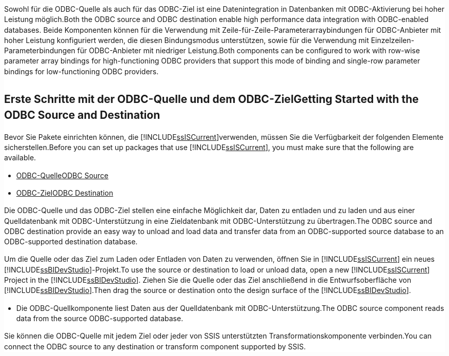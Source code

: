  <span data-ttu-id="c059e-108">Sowohl für die ODBC-Quelle als auch für das ODBC-Ziel ist eine Datenintegration in Datenbanken mit ODBC-Aktivierung bei hoher Leistung möglich.</span><span class="sxs-lookup"><span data-stu-id="c059e-108">Both the ODBC source and ODBC destination enable high performance data integration with ODBC-enabled databases.</span></span> <span data-ttu-id="c059e-109">Beide Komponenten können für die Verwendung mit Zeile-für-Zeile-Parameterarraybindungen für ODBC-Anbieter mit hoher Leistung konfiguriert werden, die diesen Bindungsmodus unterstützen, sowie für die Verwendung mit Einzelzeilen-Parameterbindungen für ODBC-Anbieter mit niedriger Leistung.</span><span class="sxs-lookup"><span data-stu-id="c059e-109">Both components can be configured to work with row-wise parameter array bindings for high-functioning ODBC providers that support this mode of binding and single-row parameter bindings for low-functioning ODBC providers.</span></span>  
  
## <a name="getting-started-with-the-odbc-source-and-destination"></a><span data-ttu-id="c059e-110">Erste Schritte mit der ODBC-Quelle und dem ODBC-Ziel</span><span class="sxs-lookup"><span data-stu-id="c059e-110">Getting Started with the ODBC Source and Destination</span></span>  
 <span data-ttu-id="c059e-111">Bevor Sie Pakete einrichten können, die [!INCLUDE[ssISCurrent](../../includes/ssiscurrent-md.md)]verwenden, müssen Sie die Verfügbarkeit der folgenden Elemente sicherstellen.</span><span class="sxs-lookup"><span data-stu-id="c059e-111">Before you can set up packages that use [!INCLUDE[ssISCurrent](../../includes/ssiscurrent-md.md)], you must make sure that the following are available.</span></span>  
  
-   [<span data-ttu-id="c059e-112">ODBC-Quelle</span><span class="sxs-lookup"><span data-stu-id="c059e-112">ODBC Source</span></span>](odbc-source.md)  
  
-   [<span data-ttu-id="c059e-113">ODBC-Ziel</span><span class="sxs-lookup"><span data-stu-id="c059e-113">ODBC Destination</span></span>](odbc-destination.md)  
  
 <span data-ttu-id="c059e-114">Die ODBC-Quelle und das ODBC-Ziel stellen eine einfache Möglichkeit dar, Daten zu entladen und zu laden und aus einer Quelldatenbank mit ODBC-Unterstützung in eine Zieldatenbank mit ODBC-Unterstützung zu übertragen.</span><span class="sxs-lookup"><span data-stu-id="c059e-114">The ODBC source and ODBC destination provide an easy way to unload and load data and transfer data from an ODBC-supported source database to an ODBC-supported destination database.</span></span>  
  
 <span data-ttu-id="c059e-115">Um die Quelle oder das Ziel zum Laden oder Entladen von Daten zu verwenden, öffnen Sie in [!INCLUDE[ssISCurrent](../../includes/ssiscurrent-md.md)] ein neues [!INCLUDE[ssBIDevStudio](../../includes/ssbidevstudio-md.md)]-Projekt.</span><span class="sxs-lookup"><span data-stu-id="c059e-115">To use the source or destination to load or unload data, open a new [!INCLUDE[ssISCurrent](../../includes/ssiscurrent-md.md)] Project in the [!INCLUDE[ssBIDevStudio](../../includes/ssbidevstudio-md.md)].</span></span> <span data-ttu-id="c059e-116">Ziehen Sie die Quelle oder das Ziel anschließend in die Entwurfsoberfläche von [!INCLUDE[ssBIDevStudio](../../includes/ssbidevstudio-md.md)].</span><span class="sxs-lookup"><span data-stu-id="c059e-116">Then drag the source or destination onto the design surface of the [!INCLUDE[ssBIDevStudio](../../includes/ssbidevstudio-md.md)].</span></span>  
  
-   <span data-ttu-id="c059e-117">Die ODBC-Quellkomponente liest Daten aus der Quelldatenbank mit ODBC-Unterstützung.</span><span class="sxs-lookup"><span data-stu-id="c059e-117">The ODBC source component reads data from the source ODBC-supported database.</span></span>  
  
 <span data-ttu-id="c059e-118">Sie können die ODBC-Quelle mit jedem Ziel oder jeder von SSIS unterstützten Transformationskomponente verbinden.</span><span class="sxs-lookup"><span data-stu-id="c059e-118">You can connect the ODBC source to any destination or transform component supported by SSIS.</span></span>  
  